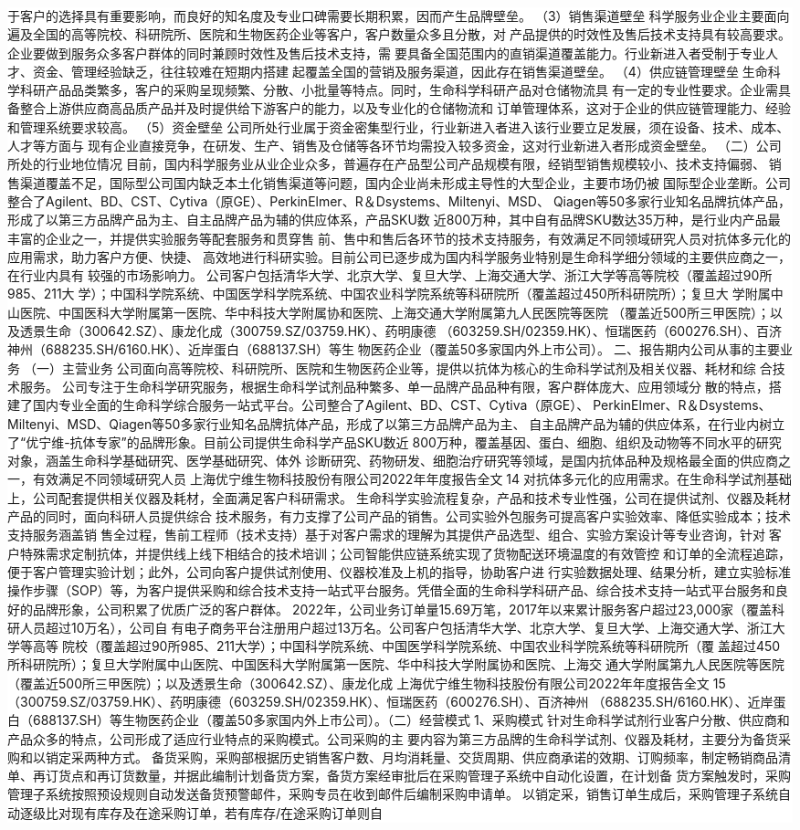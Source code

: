 于客户的选择具有重要影响，而良好的知名度及专业口碑需要长期积累，因而产生品牌壁垒。
（3）销售渠道壁垒
科学服务业企业主要面向遍及全国的高等院校、科研院所、医院和生物医药企业等客户，客户数量众多且分散，对
产品提供的时效性及售后技术支持具有较高要求。企业要做到服务众多客户群体的同时兼顾时效性及售后技术支持，需
要具备全国范围内的直销渠道覆盖能力。行业新进入者受制于专业人才、资金、管理经验缺乏，往往较难在短期内搭建
起覆盖全国的营销及服务渠道，因此存在销售渠道壁垒。
（4）供应链管理壁垒
生命科学科研产品品类繁多，客户的采购呈现频繁、分散、小批量等特点。同时，生命科学科研产品对仓储物流具
有一定的专业性要求。企业需具备整合上游供应商高品质产品并及时提供给下游客户的能力，以及专业化的仓储物流和
订单管理体系，这对于企业的供应链管理能力、经验和管理系统要求较高。
（5）资金壁垒
公司所处行业属于资金密集型行业，行业新进入者进入该行业要立足发展，须在设备、技术、成本、人才等方面与
现有企业直接竞争，在研发、生产、销售及仓储等各环节均需投入较多资金，这对行业新进入者形成资金壁垒。
（二）公司所处的行业地位情况
目前，国内科学服务业从业企业众多，普遍存在产品型公司产品规模有限，经销型销售规模较小、技术支持偏弱、
销售渠道覆盖不足，国际型公司国内缺乏本土化销售渠道等问题，国内企业尚未形成主导性的大型企业，主要市场仍被
国际型企业垄断。公司整合了Agilent、BD、CST、Cytiva（原GE）、PerkinElmer、R＆Dsystems、Miltenyi、MSD、
Qiagen等50多家行业知名品牌抗体产品，形成了以第三方品牌产品为主、自主品牌产品为辅的供应体系，产品SKU数
近800万种，其中自有品牌SKU数达35万种，是行业内产品最丰富的企业之一，并提供实验服务等配套服务和贯穿售
前、售中和售后各环节的技术支持服务，有效满足不同领域研究人员对抗体多元化的应用需求，助力客户方便、快捷、
高效地进行科研实验。目前公司已逐步成为国内科学服务业特别是生命科学细分领域的主要供应商之一，在行业内具有
较强的市场影响力。
公司客户包括清华大学、北京大学、复旦大学、上海交通大学、浙江大学等高等院校（覆盖超过90所985、211大
学）；中国科学院系统、中国医学科学院系统、中国农业科学院系统等科研院所（覆盖超过450所科研院所）；复旦大
学附属中山医院、中国医科大学附属第一医院、华中科技大学附属协和医院、上海交通大学附属第九人民医院等医院
（覆盖近500所三甲医院）；以及透景生命（300642.SZ）、康龙化成（300759.SZ/03759.HK）、药明康德
（603259.SH/02359.HK）、恒瑞医药（600276.SH）、百济神州（688235.SH/6160.HK）、近岸蛋白（688137.SH）等生
物医药企业（覆盖50多家国内外上市公司）。
二、报告期内公司从事的主要业务
（一）主营业务
公司面向高等院校、科研院所、医院和生物医药企业等，提供以抗体为核心的生命科学试剂及相关仪器、耗材和综
合技术服务。
公司专注于生命科学研究服务，根据生命科学试剂品种繁多、单一品牌产品品种有限，客户群体庞大、应用领域分
散的特点，搭建了国内专业全面的生命科学综合服务一站式平台。公司整合了Agilent、BD、CST、Cytiva（原GE）、
PerkinElmer、R＆Dsystems、Miltenyi、MSD、Qiagen等50多家行业知名品牌抗体产品，形成了以第三方品牌产品为主、
自主品牌产品为辅的供应体系，在行业内树立了“优宁维-抗体专家”的品牌形象。目前公司提供生命科学产品SKU数近
800万种，覆盖基因、蛋白、细胞、组织及动物等不同水平的研究对象，涵盖生命科学基础研究、医学基础研究、体外
诊断研究、药物研发、细胞治疗研究等领域，是国内抗体品种及规格最全面的供应商之一，有效满足不同领域研究人员
上海优宁维生物科技股份有限公司2022年年度报告全文
14
对抗体多元化的应用需求。在生命科学试剂基础上，公司配套提供相关仪器及耗材，全面满足客户科研需求。
生命科学实验流程复杂，产品和技术专业性强，公司在提供试剂、仪器及耗材产品的同时，面向科研人员提供综合
技术服务，有力支撑了公司产品的销售。公司实验外包服务可提高客户实验效率、降低实验成本；技术支持服务涵盖销
售全过程，售前工程师（技术支持）基于对客户需求的理解为其提供产品选型、组合、实验方案设计等专业咨询，针对
客户特殊需求定制抗体，并提供线上线下相结合的技术培训；公司智能供应链系统实现了货物配送环境温度的有效管控
和订单的全流程追踪，便于客户管理实验计划；此外，公司向客户提供试剂使用、仪器校准及上机的指导，协助客户进
行实验数据处理、结果分析，建立实验标准操作步骤（SOP）等，为客户提供采购和综合技术支持一站式平台服务。凭借全面的生命科学科研产品、综合技术支持一站式平台服务和良好的品牌形象，公司积累了优质广泛的客户群体。
2022年，公司业务订单量15.69万笔，2017年以来累计服务客户超过23,000家（覆盖科研人员超过10万名），公司自
有电子商务平台注册用户超过13万名。公司客户包括清华大学、北京大学、复旦大学、上海交通大学、浙江大学等高等
院校（覆盖超过90所985、211大学）；中国科学院系统、中国医学科学院系统、中国农业科学院系统等科研院所（覆
盖超过450所科研院所）；复旦大学附属中山医院、中国医科大学附属第一医院、华中科技大学附属协和医院、上海交
通大学附属第九人民医院等医院（覆盖近500所三甲医院）；以及透景生命（300642.SZ）、康龙化成
上海优宁维生物科技股份有限公司2022年年度报告全文
15
（300759.SZ/03759.HK）、药明康德（603259.SH/02359.HK）、恒瑞医药（600276.SH）、百济神州
（688235.SH/6160.HK）、近岸蛋白（688137.SH）等生物医药企业（覆盖50多家国内外上市公司）。（二）经营模式
1、采购模式
针对生命科学试剂行业客户分散、供应商和产品众多的特点，公司形成了适应行业特点的采购模式。公司采购的主
要内容为第三方品牌的生命科学试剂、仪器及耗材，主要分为备货采购和以销定采两种方式。
备货采购，采购部根据历史销售客户数、月均消耗量、交货周期、供应商承诺的效期、订购频率，制定畅销商品清
单、再订货点和再订货数量，并据此编制计划备货方案，备货方案经审批后在采购管理子系统中自动化设置，在计划备
货方案触发时，采购管理子系统按照预设规则自动发送备货预警邮件，采购专员在收到邮件后编制采购申请单。
以销定采，销售订单生成后，采购管理子系统自动逐级比对现有库存及在途采购订单，若有库存/在途采购订单则自